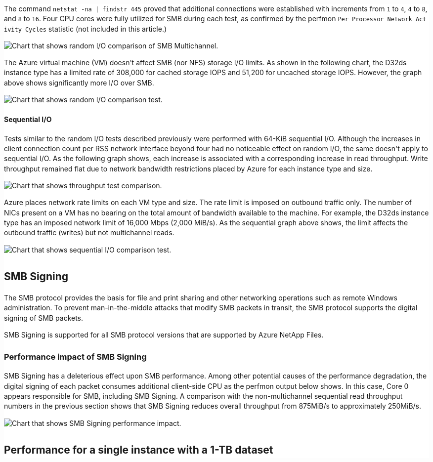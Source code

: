 The command `netstat -na | findstr 445` proved that additional connections were established with increments from `1` to `4`, `4` to `8`, and `8` to `16`. Four CPU cores were fully utilized for SMB during each test, as confirmed by the perfmon `Per Processor Network Activity Cycles` statistic (not included in this article.)

![Chart that shows random I/O comparison of SMB Multichannel.](./media/azure-netapp-files-smb-performance/azure-netapp-files-random-io-tests.png)

The Azure virtual machine (VM) doesn't affect SMB (nor NFS) storage I/O limits. As shown in the following chart, the D32ds instance type has a limited rate of 308,000 for cached storage IOPS and 51,200 for uncached storage IOPS. However, the graph above shows significantly more I/O over SMB.

![Chart that shows random I/O comparison test.](./media/azure-netapp-files-smb-performance/azure-netapp-files-random-io-tests-list.png)

#### Sequential I/O 

Tests similar to the random I/O tests described previously were performed with 64-KiB sequential I/O. Although the increases in client connection count per RSS network interface beyond four had no noticeable effect on random I/O, the same doesn't apply to sequential I/O. As the following graph shows, each increase is associated with a corresponding increase in read throughput. Write throughput remained flat due to network bandwidth restrictions placed by Azure for each instance type and size. 

![Chart that shows throughput test comparison.](./media/azure-netapp-files-smb-performance/azure-netapp-files-sequential-io-tests.png)

Azure places network rate limits on each VM type and size. The rate limit is imposed on outbound traffic only. The number of NICs present on a VM has no bearing on the total amount of bandwidth available to the machine. For example, the D32ds instance type has an imposed network limit of 16,000 Mbps (2,000 MiB/s). As the sequential graph above shows, the limit affects the outbound traffic (writes) but not multichannel reads.

![Chart that shows sequential I/O comparison test.](./media/azure-netapp-files-smb-performance/azure-netapp-files-sequential-io-tests-list.png)

## SMB Signing

The SMB protocol provides the basis for file and print sharing and other networking operations such as remote Windows administration. To prevent man-in-the-middle attacks that modify SMB packets in transit, the SMB protocol supports the digital signing of SMB packets. 

SMB Signing is supported for all SMB protocol versions that are supported by Azure NetApp Files. 

### Performance impact of SMB Signing  

SMB Signing has a deleterious effect upon SMB performance. Among other potential causes of the performance degradation, the digital signing of each packet consumes additional client-side CPU as the perfmon output below shows. In this case, Core 0 appears responsible for SMB, including SMB Signing. A comparison with the non-multichannel sequential read throughput numbers in the previous section shows that SMB Signing reduces overall throughput from 875MiB/s to approximately 250MiB/s. 

![Chart that shows SMB Signing performance impact.](./media/azure-netapp-files-smb-performance/azure-netapp-files-smb-signing-performance.png)


## Performance for a single instance with a 1-TB dataset
